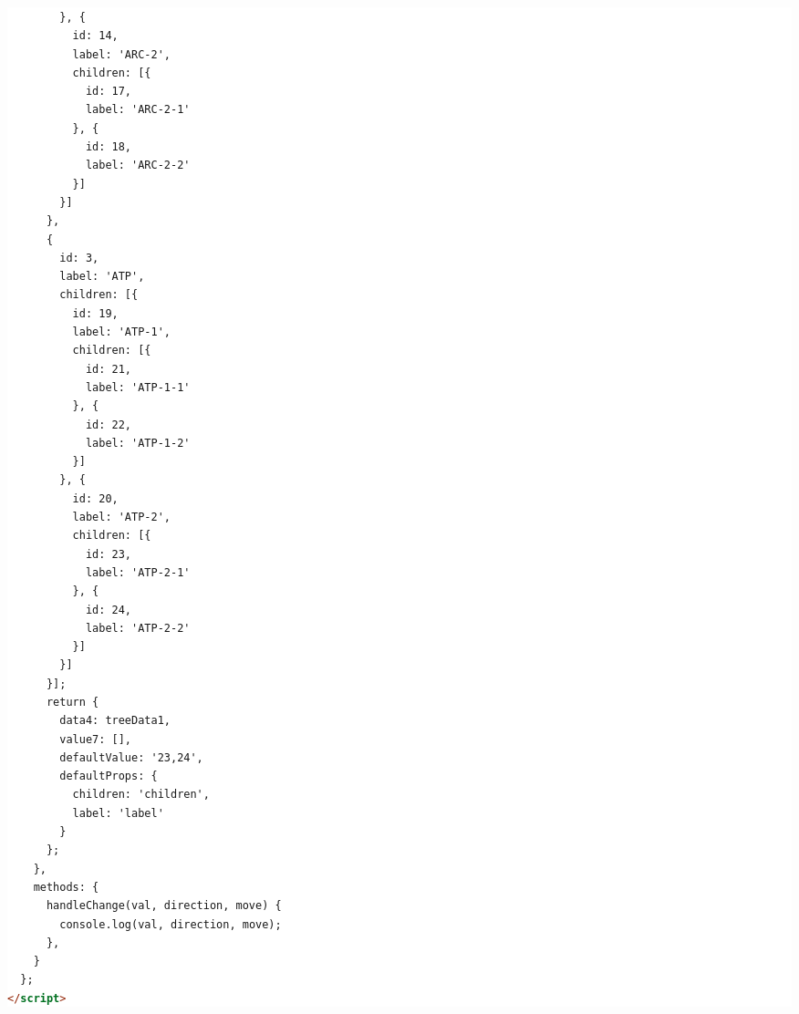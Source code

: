 ```html
        }, {
          id: 14,
          label: 'ARC-2',
          children: [{
            id: 17,
            label: 'ARC-2-1'
          }, {
            id: 18,
            label: 'ARC-2-2'
          }]
        }]
      }, 
      {
        id: 3,
        label: 'ATP',
        children: [{
          id: 19,
          label: 'ATP-1',
          children: [{
            id: 21,
            label: 'ATP-1-1'
          }, {
            id: 22,
            label: 'ATP-1-2'
          }]
        }, {
          id: 20,
          label: 'ATP-2',
          children: [{
            id: 23,
            label: 'ATP-2-1'
          }, {
            id: 24,
            label: 'ATP-2-2'
          }]
        }]
      }];
      return {
        data4: treeData1,
        value7: [],
        defaultValue: '23,24',
        defaultProps: {
          children: 'children',
          label: 'label'
        }
      };
    },
    methods: {
      handleChange(val, direction, move) {
        console.log(val, direction, move);
      },
    }
  };
</script>
```
